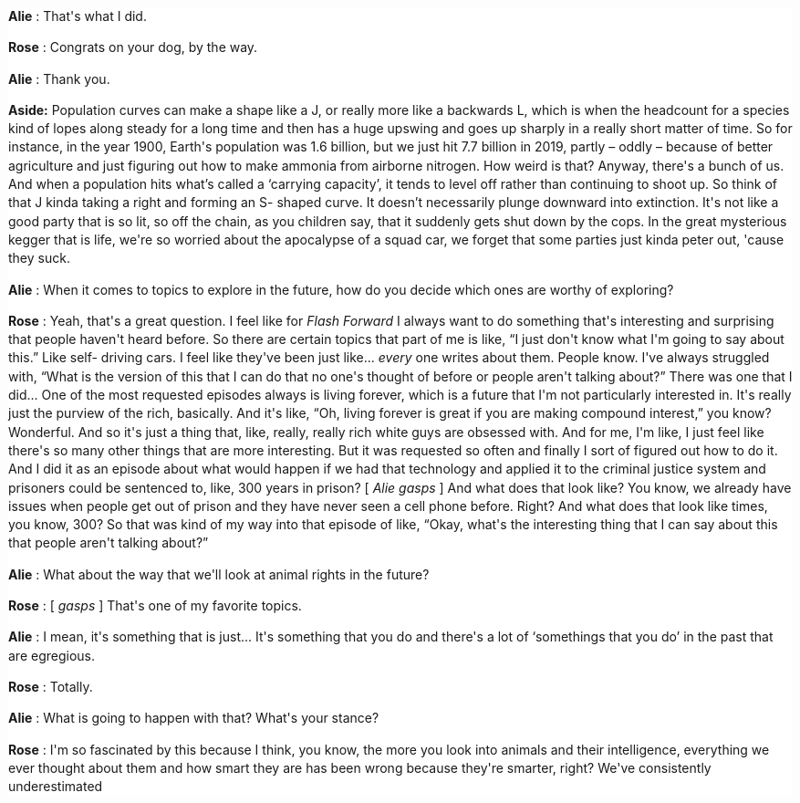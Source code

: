 **Alie** : That's what I did.

**Rose** : Congrats on your dog, by the way.


**Alie** : Thank you.

**Aside:** Population curves can make a shape like a J, or really more like a backwards
L, which is when the headcount for a species kind of lopes along steady for a long time and
then has a huge upswing and goes up sharply in a really short matter of time. So for
instance, in the year 1900, Earth's population was 1.6 billion, but we just hit 7.7 billion in
2019, partly – oddly – because of better agriculture and just figuring out how to make
ammonia from airborne nitrogen. How weird is that? Anyway, there's a bunch of us.
And when a population hits what’s called a ‘carrying capacity’, it tends to level off rather
than continuing to shoot up. So think of that J kinda taking a right and forming an S-
shaped curve. It doesn’t necessarily plunge downward into extinction. It's not like a good
party that is so lit, so off the chain, as you children say, that it suddenly gets shut down by
the cops. In the great mysterious kegger that is life, we're so worried about the apocalypse
of a squad car, we forget that some parties just kinda peter out, 'cause they suck.

**Alie** : When it comes to topics to explore in the future, how do you decide which ones are
worthy of exploring?

**Rose** : Yeah, that's a great question. I feel like for _Flash Forward_ I always want to do something
that's interesting and surprising that people haven't heard before. So there are certain
topics that part of me is like, “I just don't know what I'm going to say about this.” Like self-
driving cars. I feel like they've been just like... _every_ one writes about them. People know.
I've always struggled with, “What is the version of this that I can do that no one's thought
of before or people aren't talking about?”
There was one that I did... One of the most requested episodes always is living forever,
which is a future that I'm not particularly interested in. It's really just the purview of the
rich, basically. And it's like, “Oh, living forever is great if you are making compound
interest,” you know? Wonderful. And so it's just a thing that, like, really, really rich white
guys are obsessed with. And for me, I'm like, I just feel like there's so many other things
that are more interesting. But it was requested so often and finally I sort of figured out
how to do it. And I did it as an episode about what would happen if we had that
technology and applied it to the criminal justice system and prisoners could be sentenced
to, like, 300 years in prison? [ _Alie gasps_ ] And what does that look like?
You know, we already have issues when people get out of prison and they have never seen
a cell phone before. Right? And what does that look like times, you know, 300? So that was
kind of my way into that episode of like, “Okay, what's the interesting thing that I can say
about this that people aren't talking about?”

**Alie** : What about the way that we'll look at animal rights in the future?

**Rose** : [ _gasps_ ] That's one of my favorite topics.

**Alie** : I mean, it's something that is just... It's something that you do and there's a lot of
‘somethings that you do’ in the past that are egregious.

**Rose** : Totally.

**Alie** : What is going to happen with that? What's your stance?

**Rose** : I'm so fascinated by this because I think, you know, the more you look into animals and
their intelligence, everything we ever thought about them and how smart they are has
been wrong because they're smarter, right? We've consistently underestimated
